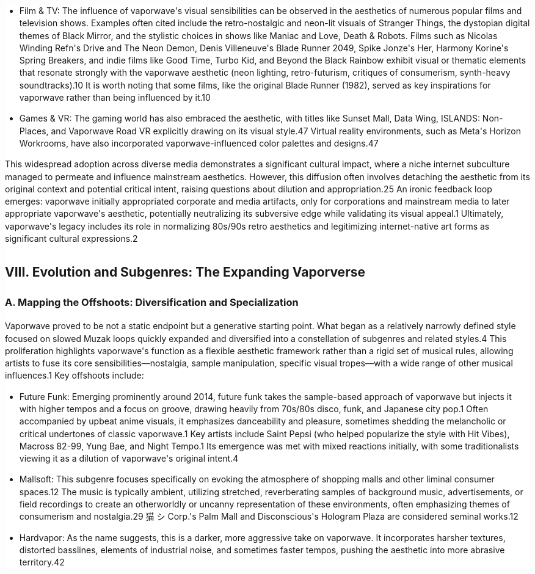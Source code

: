 - Film & TV: The influence of vaporwave's visual sensibilities can be observed in the aesthetics of numerous popular films and television shows. Examples often cited include the retro-nostalgic and neon-lit visuals of Stranger Things, the dystopian digital themes of Black Mirror, and the stylistic choices in shows like Maniac and Love, Death & Robots. Films such as Nicolas Winding Refn's Drive and The Neon Demon, Denis Villeneuve's Blade Runner 2049, Spike Jonze's Her, Harmony Korine's Spring Breakers, and indie films like Good Time, Turbo Kid, and Beyond the Black Rainbow exhibit visual or thematic elements that resonate strongly with the vaporwave aesthetic (neon lighting, retro-futurism, critiques of consumerism, synth-heavy soundtracks).10 It is worth noting that some films, like the original Blade Runner (1982), served as key inspirations for vaporwave rather than being influenced by it.10

- Games & VR: The gaming world has also embraced the aesthetic, with titles like Sunset Mall, Data Wing, ISLANDS: Non-Places, and Vaporwave Road VR explicitly drawing on its visual style.47 Virtual reality environments, such as Meta's Horizon Workrooms, have also incorporated vaporwave-influenced color palettes and designs.47


This widespread adoption across diverse media demonstrates a significant cultural impact, where a niche internet subculture managed to permeate and influence mainstream aesthetics. However, this diffusion often involves detaching the aesthetic from its original context and potential critical intent, raising questions about dilution and appropriation.25 An ironic feedback loop emerges: vaporwave initially appropriated corporate and media artifacts, only for corporations and mainstream media to later appropriate vaporwave's aesthetic, potentially neutralizing its subversive edge while validating its visual appeal.1 Ultimately, vaporwave's legacy includes its role in normalizing 80s/90s retro aesthetics and legitimizing internet-native art forms as significant cultural expressions.2

## VIII. Evolution and Subgenres: The Expanding Vaporverse

### A. Mapping the Offshoots: Diversification and Specialization

Vaporwave proved to be not a static endpoint but a generative starting point. What began as a relatively narrowly defined style focused on slowed Muzak loops quickly expanded and diversified into a constellation of subgenres and related styles.4 This proliferation highlights vaporwave's function as a flexible aesthetic framework rather than a rigid set of musical rules, allowing artists to fuse its core sensibilities—nostalgia, sample manipulation, specific visual tropes—with a wide range of other musical influences.1 Key offshoots include:

- Future Funk: Emerging prominently around 2014, future funk takes the sample-based approach of vaporwave but injects it with higher tempos and a focus on groove, drawing heavily from 70s/80s disco, funk, and Japanese city pop.1 Often accompanied by upbeat anime visuals, it emphasizes danceability and pleasure, sometimes shedding the melancholic or critical undertones of classic vaporwave.1 Key artists include Saint Pepsi (who helped popularize the style with Hit Vibes), Macross 82-99, Yung Bae, and Night Tempo.1 Its emergence was met with mixed reactions initially, with some traditionalists viewing it as a dilution of vaporwave's original intent.4

- Mallsoft: This subgenre focuses specifically on evoking the atmosphere of shopping malls and other liminal consumer spaces.12 The music is typically ambient, utilizing stretched, reverberating samples of background music, advertisements, or field recordings to create an otherworldly or uncanny representation of these environments, often emphasizing themes of consumerism and nostalgia.29 猫 シ Corp.'s Palm Mall and Disconscious's Hologram Plaza are considered seminal works.12

- Hardvapor: As the name suggests, this is a darker, more aggressive take on vaporwave. It incorporates harsher textures, distorted basslines, elements of industrial noise, and sometimes faster tempos, pushing the aesthetic into more abrasive territory.42
